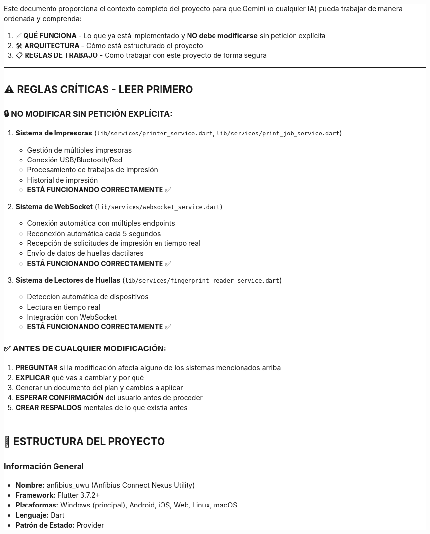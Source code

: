 Este documento proporciona el contexto completo del proyecto para que Gemini (o cualquier IA) pueda trabajar de manera ordenada y comprenda:

1. ✅ **QUÉ FUNCIONA** - Lo que ya está implementado y **NO debe modificarse** sin petición explícita
2. 🛠️ **ARQUITECTURA** - Cómo está estructurado el proyecto
3. 📋 **REGLAS DE TRABAJO** - Cómo trabajar con este proyecto de forma segura

---

## ⚠️ REGLAS CRÍTICAS - LEER PRIMERO

### 🔒 NO MODIFICAR SIN PETICIÓN EXPLÍCITA:

1. **Sistema de Impresoras** (`lib/services/printer_service.dart`, `lib/services/print_job_service.dart`)

   - Gestión de múltiples impresoras
   - Conexión USB/Bluetooth/Red
   - Procesamiento de trabajos de impresión
   - Historial de impresión
   - **ESTÁ FUNCIONANDO CORRECTAMENTE** ✅
2. **Sistema de WebSocket** (`lib/services/websocket_service.dart`)

   - Conexión automática con múltiples endpoints
   - Reconexión automática cada 5 segundos
   - Recepción de solicitudes de impresión en tiempo real
   - Envío de datos de huellas dactilares
   - **ESTÁ FUNCIONANDO CORRECTAMENTE** ✅
3. **Sistema de Lectores de Huellas** (`lib/services/fingerprint_reader_service.dart`)

   - Detección automática de dispositivos
   - Lectura en tiempo real
   - Integración con WebSocket
   - **ESTÁ FUNCIONANDO CORRECTAMENTE** ✅

### ✅ ANTES DE CUALQUIER MODIFICACIÓN:

1. **PREGUNTAR** si la modificación afecta alguno de los sistemas mencionados arriba
2. **EXPLICAR** qué vas a cambiar y por qué
3. Generar un documento del plan y cambios a aplicar
4. **ESPERAR CONFIRMACIÓN** del usuario antes de proceder
5. **CREAR RESPALDOS** mentales de lo que existía antes

---

## 📂 ESTRUCTURA DEL PROYECTO

### Información General

- **Nombre:** anfibius_uwu (Anfibius Connect Nexus Utility)
- **Framework:** Flutter 3.7.2+
- **Plataformas:** Windows (principal), Android, iOS, Web, Linux, macOS
- **Lenguaje:** Dart
- **Patrón de Estado:** Provider
